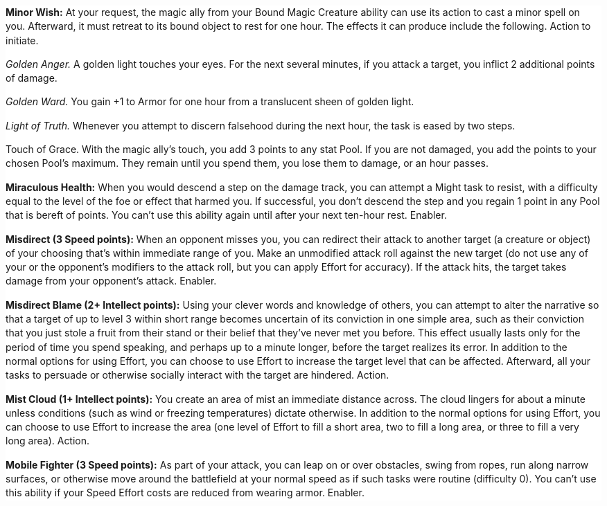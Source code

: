 

**Minor Wish:** At your request, the magic ally from your Bound Magic Creature ability can use its action to cast a minor spell on you. Afterward, it must retreat to its bound object to rest for one hour. The effects it can produce include the following. Action to initiate.



_Golden Anger._ A golden light touches your eyes. For the next several minutes, if you attack a target, you inflict 2 additional points of damage.



_Golden Ward._ You gain +1 to Armor for one hour from a translucent sheen of golden light.



_Light of Truth._ Whenever you attempt to discern falsehood during the next hour, the task is eased by two steps.



Touch of Grace. With the magic ally’s touch, you add 3 points to any stat Pool. If you are not damaged, you add the points to your chosen Pool’s maximum. They remain until you spend them, you lose them to damage, or an hour passes.



**Miraculous Health:** When you would descend a step on the damage track, you can attempt a Might task to resist, with a difficulty equal to the level of the foe or effect that harmed you. If successful, you don’t descend the step and you regain 1 point in any Pool that is bereft of points. You can’t use this ability again until after your next ten-hour rest. Enabler.



**Misdirect (3 Speed points):** When an opponent misses you, you can redirect their attack to another target (a creature or object) of your choosing that’s within immediate range of you. Make an unmodified attack roll against the new target (do not use any of your or the opponent’s modifiers to the attack roll, but you can apply Effort for accuracy). If the attack hits, the target takes damage from your opponent’s attack. Enabler.



**Misdirect Blame (2+ Intellect points):** Using your clever words and knowledge of others, you can attempt to alter the narrative so that a target of up to level 3 within short range becomes uncertain of its conviction in one simple area, such as their conviction that you just stole a fruit from their stand or their belief that they’ve never met you before. This effect usually lasts only for the period of time you spend speaking, and perhaps up to a minute longer, before the target realizes its error. In addition to the normal options for using Effort, you can choose to use Effort to increase the target level that can be affected. Afterward, all your tasks to persuade or otherwise socially interact with the target are hindered. Action.



**Mist Cloud (1+ Intellect points):** You create an area of mist an immediate distance across. The cloud lingers for about a minute unless conditions (such as wind or freezing temperatures) dictate otherwise. In addition to the normal options for using Effort, you can choose to use Effort to increase the area (one level of Effort to fill a short area, two to fill a long area, or three to fill a very long area). Action.



**Mobile Fighter (3 Speed points):** As part of your attack, you can leap on or over obstacles, swing from ropes, run along narrow surfaces, or otherwise move around the battlefield at your normal speed as if such tasks were routine (difficulty 0). You can’t use this ability if your Speed Effort costs are reduced from wearing armor. Enabler.
